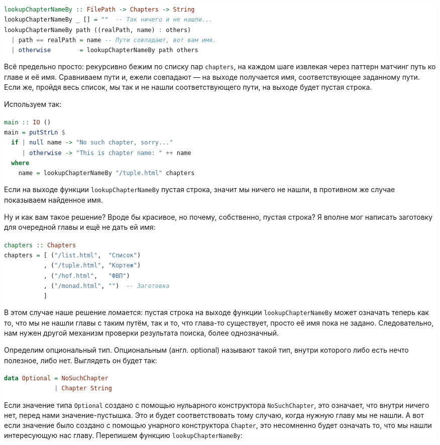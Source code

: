 ```haskell
lookupChapterNameBy :: FilePath -> Chapters -> String
lookupChapterNameBy _ [] = ""  -- Так ничего и не нашли...
lookupChapterNameBy path ((realPath, name) : others)
  | path == realPath = name -- Пути совпадают, вот вам имя.
  | otherwise        = lookupChapterNameBy path others
```

Всё предельно просто: рекурсивно бежим по списку пар `chapters`, на каждом шаге извлекая через паттерн матчинг путь ко главе и её имя. Сравниваем пути и, ежели совпадают — на выходе получается имя, соответствующее заданному пути. Если же, пройдя весь список, мы так и не нашли соответствующего пути, на выходе будет пустая строка.

Используем так:

```haskell
main :: IO ()
main = putStrLn $
  if | null name -> "No such chapter, sorry..."
     | otherwise -> "This is chapter name: " ++ name
  where
    name = lookupChapterNameBy "/tuple.html" chapters
```

Если на выходе функции `lookupChapterNameBy` пустая строка, значит мы ничего не нашли, в противном же случае показываем найденное имя.

Ну и как вам такое решение? Вроде бы красивое, но почему, собственно, пустая строка? Я вполне мог написать заготовку для очередной главы и ещё не дать ей имя:

```haskell
chapters :: Chapters
chapters = [ ("/list.html",  "Список")
           , ("/tuple.html", "Кортеж")
           , ("/hof.html",   "ФВП")
           , ("/monad.html", "")  -- Заготовка
           ]
```

В этом случае наше решение ломается: пустая строка на выходе функции `lookupChapterNameBy` может означать теперь как то, что мы не нашли главы с таким путём, так и то, что глава-то существует, просто её имя пока не задано. Следовательно, нам нужен другой механизм проверки результата поиска, более однозначный.

Определим опциональный тип. Опциональным (англ. optional) называют такой тип, внутри которого либо есть нечто полезное, либо нет. Выглядеть он будет так:

```haskell
data Optional = NoSuchChapter
              | Chapter String
```

Если значение типа `Optional` создано с помощью нульарного конструктора `NoSuchChapter`, это означает, что внутри ничего нет, перед нами значение-пустышка. Это и будет соответствовать тому случаю, когда нужную главу мы не нашли. А вот если значение было создано с помощью унарного конструктора `Chapter`, это несомненно будет означать то, что мы нашли интересующую нас главу. Перепишем функцию `lookupChapterNameBy`:
